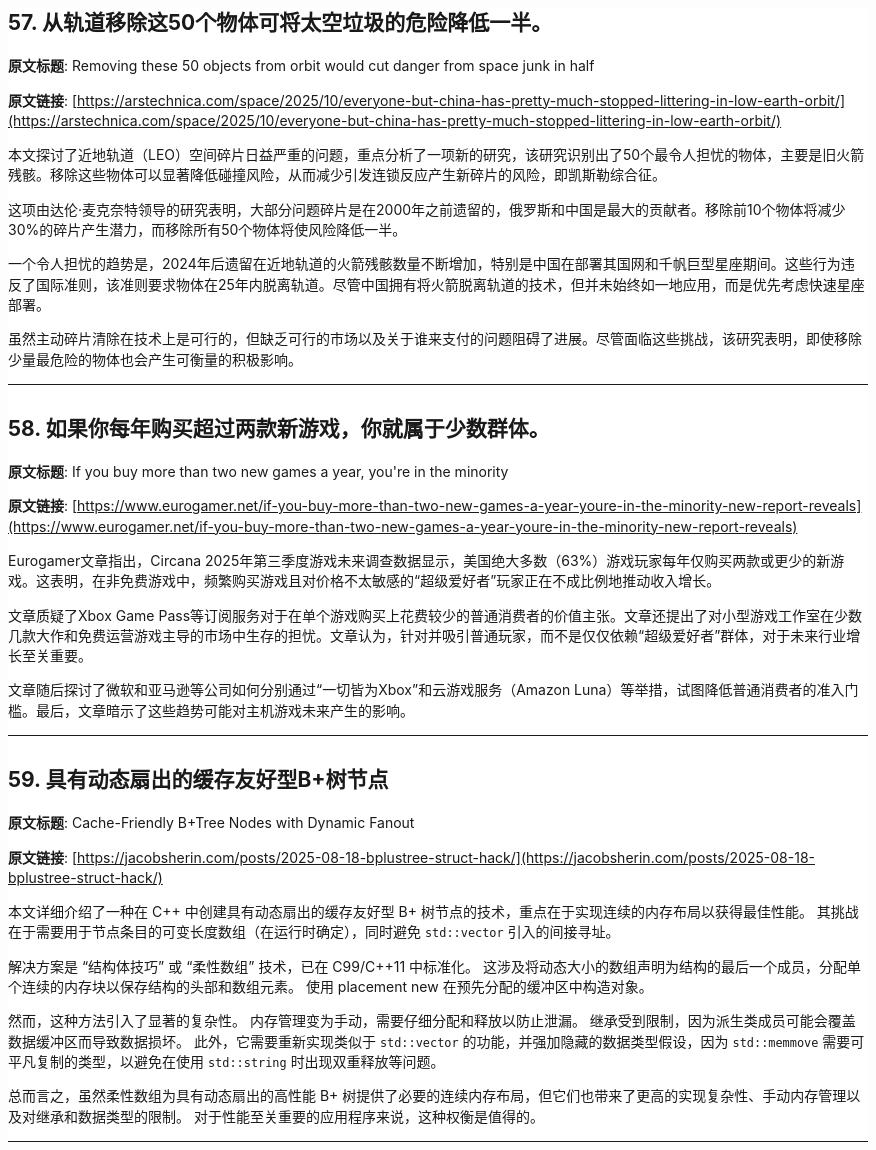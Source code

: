 
## 57. 从轨道移除这50个物体可将太空垃圾的危险降低一半。

**原文标题**: Removing these 50 objects from orbit would cut danger from space junk in half

**原文链接**: [https://arstechnica.com/space/2025/10/everyone-but-china-has-pretty-much-stopped-littering-in-low-earth-orbit/](https://arstechnica.com/space/2025/10/everyone-but-china-has-pretty-much-stopped-littering-in-low-earth-orbit/)

本文探讨了近地轨道（LEO）空间碎片日益严重的问题，重点分析了一项新的研究，该研究识别出了50个最令人担忧的物体，主要是旧火箭残骸。移除这些物体可以显著降低碰撞风险，从而减少引发连锁反应产生新碎片的风险，即凯斯勒综合征。

这项由达伦·麦克奈特领导的研究表明，大部分问题碎片是在2000年之前遗留的，俄罗斯和中国是最大的贡献者。移除前10个物体将减少30%的碎片产生潜力，而移除所有50个物体将使风险降低一半。

一个令人担忧的趋势是，2024年后遗留在近地轨道的火箭残骸数量不断增加，特别是中国在部署其国网和千帆巨型星座期间。这些行为违反了国际准则，该准则要求物体在25年内脱离轨道。尽管中国拥有将火箭脱离轨道的技术，但并未始终如一地应用，而是优先考虑快速星座部署。

虽然主动碎片清除在技术上是可行的，但缺乏可行的市场以及关于谁来支付的问题阻碍了进展。尽管面临这些挑战，该研究表明，即使移除少量最危险的物体也会产生可衡量的积极影响。

---

## 58. 如果你每年购买超过两款新游戏，你就属于少数群体。

**原文标题**: If you buy more than two new games a year, you're in the minority

**原文链接**: [https://www.eurogamer.net/if-you-buy-more-than-two-new-games-a-year-youre-in-the-minority-new-report-reveals](https://www.eurogamer.net/if-you-buy-more-than-two-new-games-a-year-youre-in-the-minority-new-report-reveals)

Eurogamer文章指出，Circana 2025年第三季度游戏未来调查数据显示，美国绝大多数（63%）游戏玩家每年仅购买两款或更少的新游戏。这表明，在非免费游戏中，频繁购买游戏且对价格不太敏感的“超级爱好者”玩家正在不成比例地推动收入增长。

文章质疑了Xbox Game Pass等订阅服务对于在单个游戏购买上花费较少的普通消费者的价值主张。文章还提出了对小型游戏工作室在少数几款大作和免费运营游戏主导的市场中生存的担忧。文章认为，针对并吸引普通玩家，而不是仅仅依赖“超级爱好者”群体，对于未来行业增长至关重要。

文章随后探讨了微软和亚马逊等公司如何分别通过“一切皆为Xbox”和云游戏服务（Amazon Luna）等举措，试图降低普通消费者的准入门槛。最后，文章暗示了这些趋势可能对主机游戏未来产生的影响。

---

## 59. 具有动态扇出的缓存友好型B+树节点

**原文标题**: Cache-Friendly B+Tree Nodes with Dynamic Fanout

**原文链接**: [https://jacobsherin.com/posts/2025-08-18-bplustree-struct-hack/](https://jacobsherin.com/posts/2025-08-18-bplustree-struct-hack/)

本文详细介绍了一种在 C++ 中创建具有动态扇出的缓存友好型 B+ 树节点的技术，重点在于实现连续的内存布局以获得最佳性能。 其挑战在于需要用于节点条目的可变长度数组（在运行时确定），同时避免 `std::vector` 引入的间接寻址。

解决方案是 “结构体技巧” 或 “柔性数组” 技术，已在 C99/C++11 中标准化。 这涉及将动态大小的数组声明为结构的最后一个成员，分配单个连续的内存块以保存结构的头部和数组元素。 使用 placement new 在预先分配的缓冲区中构造对象。

然而，这种方法引入了显著的复杂性。 内存管理变为手动，需要仔细分配和释放以防止泄漏。 继承受到限制，因为派生类成员可能会覆盖数据缓冲区而导致数据损坏。 此外，它需要重新实现类似于 `std::vector` 的功能，并强加隐藏的数据类型假设，因为 `std::memmove` 需要可平凡复制的类型，以避免在使用 `std::string` 时出现双重释放等问题。

总而言之，虽然柔性数组为具有动态扇出的高性能 B+ 树提供了必要的连续内存布局，但它们也带来了更高的实现复杂性、手动内存管理以及对继承和数据类型的限制。 对于性能至关重要的应用程序来说，这种权衡是值得的。

---